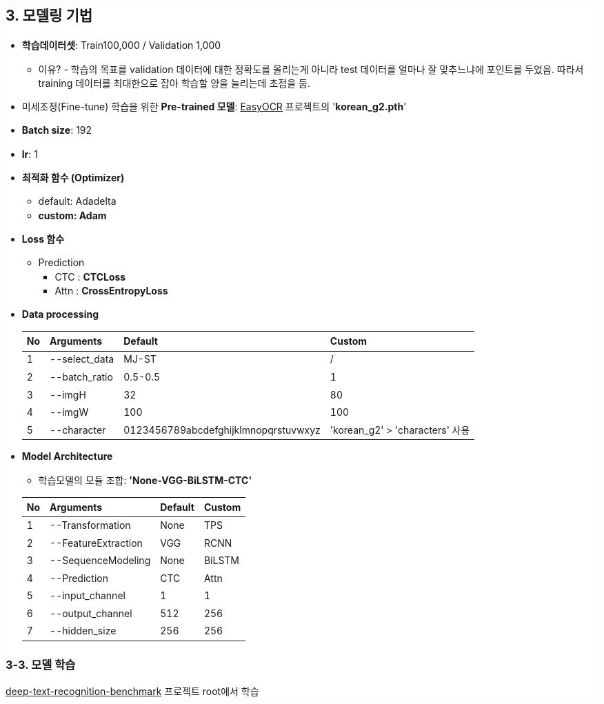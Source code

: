 ## 3. **모델링 기법**
   - **학습데이터셋**: Train100,000 / Validation 1,000
      - 이유? - 학습의 목표를 validation 데이터에 대한 정확도를 올리는게 아니라 test 데이터를 얼마나 잘 맞추느냐에 포인트를 두었음. 따라서 training 데이터를 최대한으로 잡아 학습할 양을 늘리는데 초점을 둠.
- 미세조정(Fine-tune) 학습을 위한 **Pre-trained 모델**: [EasyOCR](https://github.com/JaidedAI/EasyOCR) 프로젝트의 '**korean_g2.pth**'
- **Batch size**: 192
- **lr**: 1
- **최적화 함수 (Optimizer)**
    - default: Adadelta
    - **custom: Adam**
- **Loss 함수**
    - Prediction
        - CTC : **CTCLoss**
        - Attn : **CrossEntropyLoss**
- **Data processing**
    
    
    | No | Arguments | Default | Custom |
    | --- | --- | --- | --- |
    | 1 | --select_data | MJ-ST | / |
    | 2 | --batch_ratio | 0.5-0.5 | 1 |
    | 3 | --imgH | 32 | 80 |
    | 4 | --imgW | 100 | 100 |
    | 5 | --character | 0123456789abcdefghijklmnopqrstuvwxyz | 'korean_g2' > 'characters' 사용 |
    
        
- **Model Architecture**
    - 학습모델의 모듈 조합: **'None-VGG-BiLSTM-CTC'**
    
    | No | Arguments | Default | Custom |
    | --- | --- | --- | --- |
    | 1 | --Transformation | None|TPS | None |
    | 2 | --FeatureExtraction | VGG|RCNN|ResNet | VGG |
    | 3 | --SequenceModeling | None|BiLSTM | BiLSTM |
    | 4 | --Prediction | CTC|Attn | CTC |
    | 5 | --input_channel | 1 | 1 |
    | 6 | --output_channel | 512 | 256 |
    | 7 | --hidden_size | 256 | 256 |

### **3-3. 모델 학습**

[deep-text-recognition-benchmark](https://github.com/clovaai/deep-text-recognition-benchmark) 프로젝트 root에서 학습
